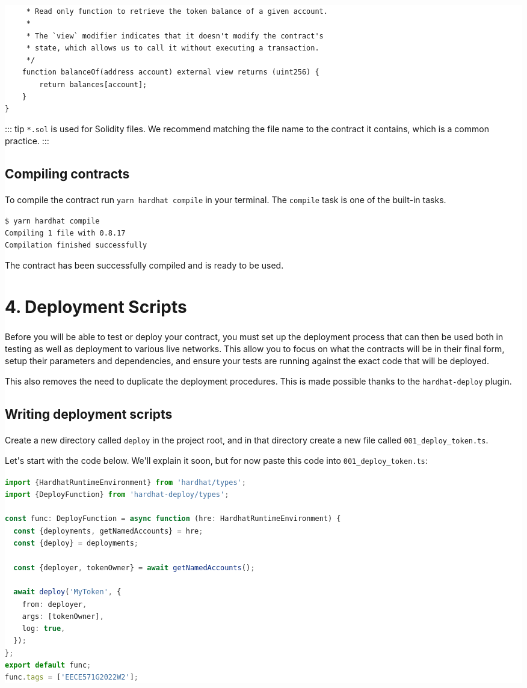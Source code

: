 ```solidity
     * Read only function to retrieve the token balance of a given account.
     *
     * The `view` modifier indicates that it doesn't modify the contract's
     * state, which allows us to call it without executing a transaction.
     */
    function balanceOf(address account) external view returns (uint256) {
        return balances[account];
    }
}
```

::: tip
`*.sol` is used for Solidity files. We recommend matching the file name to the contract it contains, which is a common practice.
:::

## Compiling contracts

To compile the contract run `yarn hardhat compile` in your terminal. The `compile` task is one of the built-in tasks.

```
$ yarn hardhat compile
Compiling 1 file with 0.8.17
Compilation finished successfully
```

The contract has been successfully compiled and is ready to be used.

# 4. Deployment Scripts

Before you will be able to test or deploy your contract, you must set up the deployment process that can then be used both in testing as well as deployment to various live networks.
This allow you to focus on what the contracts will be in their final form, setup their parameters and dependencies, and ensure your tests are running against the exact code that will be deployed.

This also removes the need to duplicate the deployment procedures. This is made possible thanks to the `hardhat-deploy` plugin.

## Writing deployment scripts
Create a new directory called `deploy` in the project root, and in that directory create a new file called `001_deploy_token.ts`.

Let's start with the code below. We'll explain it soon, but for now paste this code into `001_deploy_token.ts`:

```typescript
import {HardhatRuntimeEnvironment} from 'hardhat/types';
import {DeployFunction} from 'hardhat-deploy/types';

const func: DeployFunction = async function (hre: HardhatRuntimeEnvironment) {
  const {deployments, getNamedAccounts} = hre;
  const {deploy} = deployments;

  const {deployer, tokenOwner} = await getNamedAccounts();

  await deploy('MyToken', {
    from: deployer,
    args: [tokenOwner],
    log: true,
  });
};
export default func;
func.tags = ['EECE571G2022W2'];

```